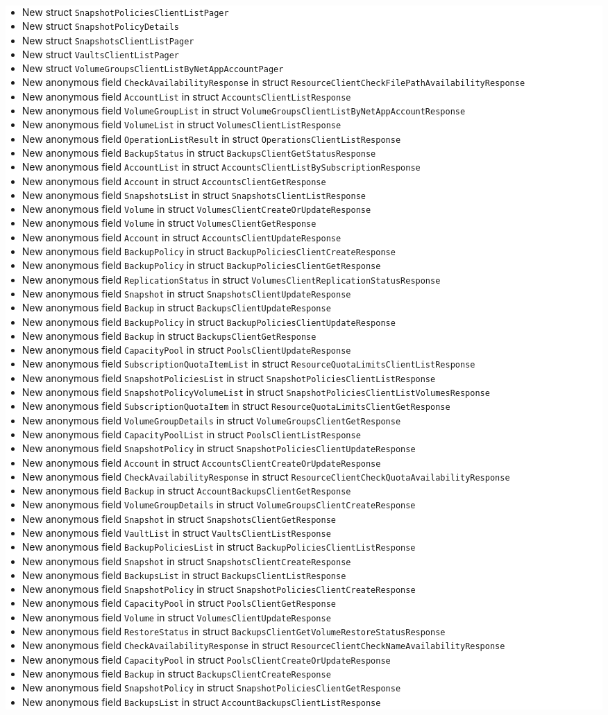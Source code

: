 - New struct `SnapshotPoliciesClientListPager`
- New struct `SnapshotPolicyDetails`
- New struct `SnapshotsClientListPager`
- New struct `VaultsClientListPager`
- New struct `VolumeGroupsClientListByNetAppAccountPager`
- New anonymous field `CheckAvailabilityResponse` in struct `ResourceClientCheckFilePathAvailabilityResponse`
- New anonymous field `AccountList` in struct `AccountsClientListResponse`
- New anonymous field `VolumeGroupList` in struct `VolumeGroupsClientListByNetAppAccountResponse`
- New anonymous field `VolumeList` in struct `VolumesClientListResponse`
- New anonymous field `OperationListResult` in struct `OperationsClientListResponse`
- New anonymous field `BackupStatus` in struct `BackupsClientGetStatusResponse`
- New anonymous field `AccountList` in struct `AccountsClientListBySubscriptionResponse`
- New anonymous field `Account` in struct `AccountsClientGetResponse`
- New anonymous field `SnapshotsList` in struct `SnapshotsClientListResponse`
- New anonymous field `Volume` in struct `VolumesClientCreateOrUpdateResponse`
- New anonymous field `Volume` in struct `VolumesClientGetResponse`
- New anonymous field `Account` in struct `AccountsClientUpdateResponse`
- New anonymous field `BackupPolicy` in struct `BackupPoliciesClientCreateResponse`
- New anonymous field `BackupPolicy` in struct `BackupPoliciesClientGetResponse`
- New anonymous field `ReplicationStatus` in struct `VolumesClientReplicationStatusResponse`
- New anonymous field `Snapshot` in struct `SnapshotsClientUpdateResponse`
- New anonymous field `Backup` in struct `BackupsClientUpdateResponse`
- New anonymous field `BackupPolicy` in struct `BackupPoliciesClientUpdateResponse`
- New anonymous field `Backup` in struct `BackupsClientGetResponse`
- New anonymous field `CapacityPool` in struct `PoolsClientUpdateResponse`
- New anonymous field `SubscriptionQuotaItemList` in struct `ResourceQuotaLimitsClientListResponse`
- New anonymous field `SnapshotPoliciesList` in struct `SnapshotPoliciesClientListResponse`
- New anonymous field `SnapshotPolicyVolumeList` in struct `SnapshotPoliciesClientListVolumesResponse`
- New anonymous field `SubscriptionQuotaItem` in struct `ResourceQuotaLimitsClientGetResponse`
- New anonymous field `VolumeGroupDetails` in struct `VolumeGroupsClientGetResponse`
- New anonymous field `CapacityPoolList` in struct `PoolsClientListResponse`
- New anonymous field `SnapshotPolicy` in struct `SnapshotPoliciesClientUpdateResponse`
- New anonymous field `Account` in struct `AccountsClientCreateOrUpdateResponse`
- New anonymous field `CheckAvailabilityResponse` in struct `ResourceClientCheckQuotaAvailabilityResponse`
- New anonymous field `Backup` in struct `AccountBackupsClientGetResponse`
- New anonymous field `VolumeGroupDetails` in struct `VolumeGroupsClientCreateResponse`
- New anonymous field `Snapshot` in struct `SnapshotsClientGetResponse`
- New anonymous field `VaultList` in struct `VaultsClientListResponse`
- New anonymous field `BackupPoliciesList` in struct `BackupPoliciesClientListResponse`
- New anonymous field `Snapshot` in struct `SnapshotsClientCreateResponse`
- New anonymous field `BackupsList` in struct `BackupsClientListResponse`
- New anonymous field `SnapshotPolicy` in struct `SnapshotPoliciesClientCreateResponse`
- New anonymous field `CapacityPool` in struct `PoolsClientGetResponse`
- New anonymous field `Volume` in struct `VolumesClientUpdateResponse`
- New anonymous field `RestoreStatus` in struct `BackupsClientGetVolumeRestoreStatusResponse`
- New anonymous field `CheckAvailabilityResponse` in struct `ResourceClientCheckNameAvailabilityResponse`
- New anonymous field `CapacityPool` in struct `PoolsClientCreateOrUpdateResponse`
- New anonymous field `Backup` in struct `BackupsClientCreateResponse`
- New anonymous field `SnapshotPolicy` in struct `SnapshotPoliciesClientGetResponse`
- New anonymous field `BackupsList` in struct `AccountBackupsClientListResponse`
